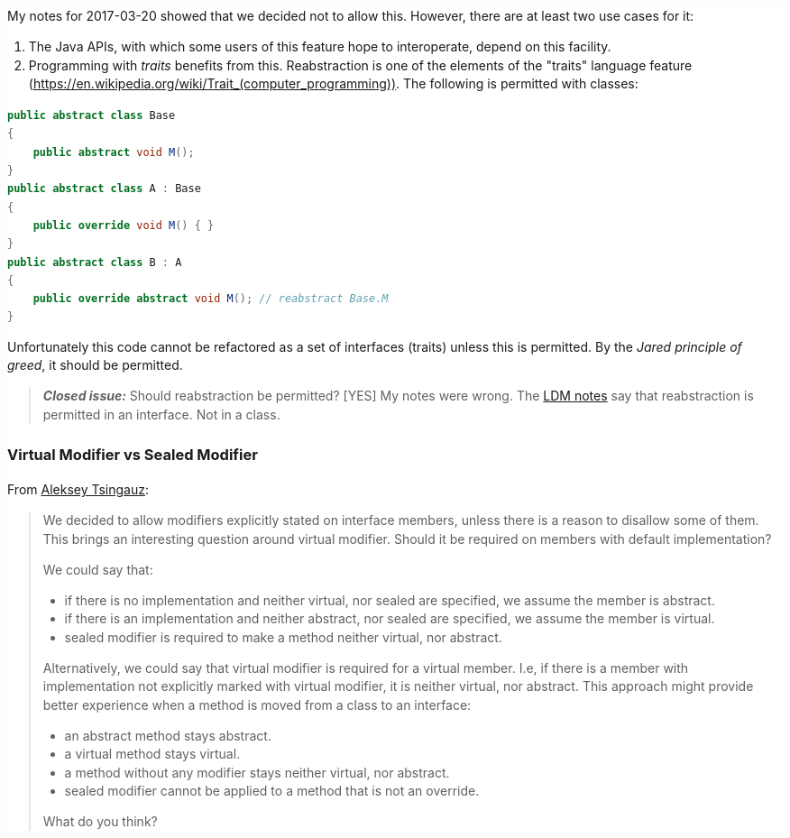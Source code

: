 My notes for 2017-03-20 showed that we decided not to allow this. However, there are at least two use cases for it:

1. The Java APIs, with which some users of this feature hope to interoperate, depend on this facility.
2. Programming with *traits* benefits from this. Reabstraction is one of the elements of the "traits" language feature (https://en.wikipedia.org/wiki/Trait_(computer_programming)). The following is permitted with classes:

``` c#
public abstract class Base
{
    public abstract void M();
}
public abstract class A : Base
{
    public override void M() { }
}
public abstract class B : A
{
    public override abstract void M(); // reabstract Base.M
}
```

Unfortunately this code cannot be refactored as a set of interfaces (traits) unless this is permitted. By the *Jared principle of greed*, it should be permitted.

> ***Closed issue:*** Should reabstraction be permitted? [YES] My notes were wrong. The [LDM notes](https://github.com/dotnet/csharplang/blob/master/meetings/2017/LDM-2017-03-21.md) say that reabstraction is permitted in an interface. Not in a class.


### Virtual Modifier vs Sealed Modifier

From [Aleksey Tsingauz](https://github.com/AlekseyTs):

> We decided to allow modifiers explicitly stated on interface members, unless there is a reason to disallow some of them. This brings an interesting question around virtual modifier. Should it be required on members with default implementation? 
> 
> We could say that:
> -	if there is no implementation and neither virtual, nor sealed are specified, we assume the member is abstract.  
> -	if there is an implementation and neither abstract, nor sealed are specified, we assume the member is virtual.
> -	sealed modifier is required to make a method neither virtual, nor abstract.
> 
> Alternatively, we could say that virtual modifier is required for a virtual member. I.e, if there is a member with implementation not explicitly marked with virtual modifier, it is neither virtual, nor abstract. This approach might provide better experience when a method is moved from a class to an interface:
> -	an abstract method stays abstract.
> -	a virtual method stays virtual.
> -	a method without any modifier stays neither virtual, nor abstract.
> -	sealed modifier cannot be applied to a method that is not an override.
> 
> What do you think?


[summary]: #summary
[motivation]: #motivation
[design]: #detailed-design
[drawbacks]: #drawbacks
[alternatives]: #alternatives
[unresolved]: #unresolved-questions